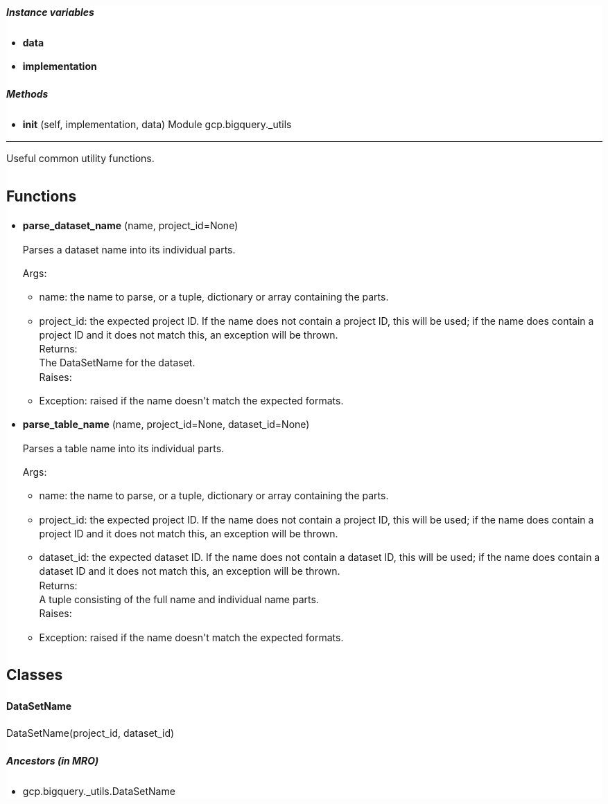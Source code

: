 ##### Instance variables
- **data**

- **implementation**

##### Methods
- **__init__** (self, implementation, data)
Module gcp.bigquery._utils
--------------------------

Useful common utility functions.

Functions
---------
- **parse_dataset_name** (name, project_id=None)

    Parses a dataset name into its individual parts.
  
    Args:  

    * name: the name to parse, or a tuple, dictionary or array containing the parts.

    * project_id: the expected project ID. If the name does not contain a project ID,
this will be used; if the name does contain a project ID and it does not match
this, an exception will be thrown.  
Returns:    
The DataSetName for the dataset.  
Raises:    

    * Exception: raised if the name doesn't match the expected formats.

- **parse_table_name** (name, project_id=None, dataset_id=None)

    Parses a table name into its individual parts.
  
    Args:  

    * name: the name to parse, or a tuple, dictionary or array containing the parts.

    * project_id: the expected project ID. If the name does not contain a project ID,
this will be used; if the name does contain a project ID and it does not match
this, an exception will be thrown.

    * dataset_id: the expected dataset ID. If the name does not contain a dataset ID,
this will be used; if the name does contain a dataset ID and it does not match
this, an exception will be thrown.  
Returns:    
A tuple consisting of the full name and individual name parts.  
Raises:    

    * Exception: raised if the name doesn't match the expected formats.

Classes
-------
#### DataSetName 
DataSetName(project_id, dataset_id)

##### Ancestors (in MRO)
- gcp.bigquery._utils.DataSetName
